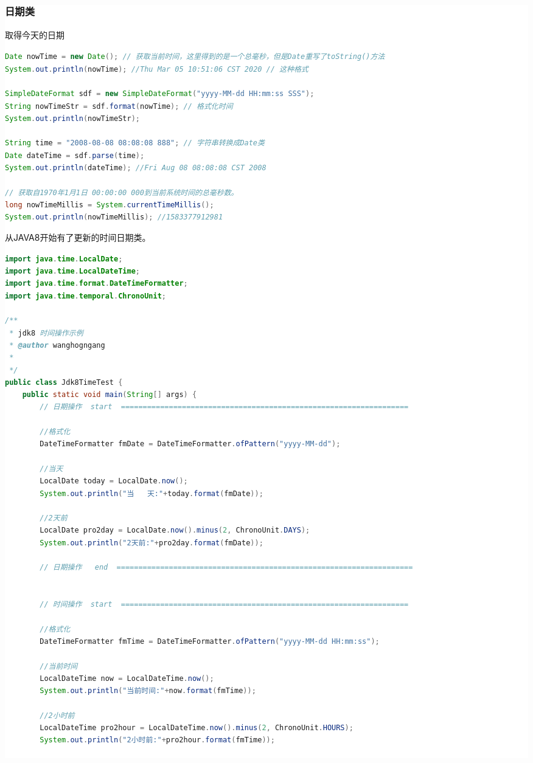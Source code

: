 ### 日期类

取得今天的日期

```java
Date nowTime = new Date(); // 获取当前时间，这里得到的是一个总毫秒，但是Date重写了toString()方法
System.out.println(nowTime); //Thu Mar 05 10:51:06 CST 2020 // 这种格式

SimpleDateFormat sdf = new SimpleDateFormat("yyyy-MM-dd HH:mm:ss SSS");
String nowTimeStr = sdf.format(nowTime); // 格式化时间
System.out.println(nowTimeStr);

String time = "2008-08-08 08:08:08 888"; // 字符串转换成Date类
Date dateTime = sdf.parse(time);
System.out.println(dateTime); //Fri Aug 08 08:08:08 CST 2008

// 获取自1970年1月1日 00:00:00 000到当前系统时间的总毫秒数。
long nowTimeMillis = System.currentTimeMillis();
System.out.println(nowTimeMillis); //1583377912981
```

从JAVA8开始有了更新的时间日期类。  

```java
import java.time.LocalDate;
import java.time.LocalDateTime;
import java.time.format.DateTimeFormatter;
import java.time.temporal.ChronoUnit;
 
/**
 * jdk8 时间操作示例
 * @author wanghogngang
 *
 */
public class Jdk8TimeTest {
	public static void main(String[] args) {
		// 日期操作  start  ==================================================================
		
		//格式化
		DateTimeFormatter fmDate = DateTimeFormatter.ofPattern("yyyy-MM-dd");
    	
		//当天
		LocalDate today = LocalDate.now();
		System.out.println("当   天:"+today.format(fmDate));
		
		//2天前
		LocalDate pro2day = LocalDate.now().minus(2, ChronoUnit.DAYS);
		System.out.println("2天前:"+pro2day.format(fmDate));
        
		// 日期操作   end  ====================================================================
        
        
		// 时间操作  start  ==================================================================
        
 		//格式化
 		DateTimeFormatter fmTime = DateTimeFormatter.ofPattern("yyyy-MM-dd HH:mm:ss");
     	
 		//当前时间
 		LocalDateTime now = LocalDateTime.now();
 		System.out.println("当前时间:"+now.format(fmTime));
 		
 		//2小时前
 		LocalDateTime pro2hour = LocalDateTime.now().minus(2, ChronoUnit.HOURS);
 		System.out.println("2小时前:"+pro2hour.format(fmTime));
 		
```